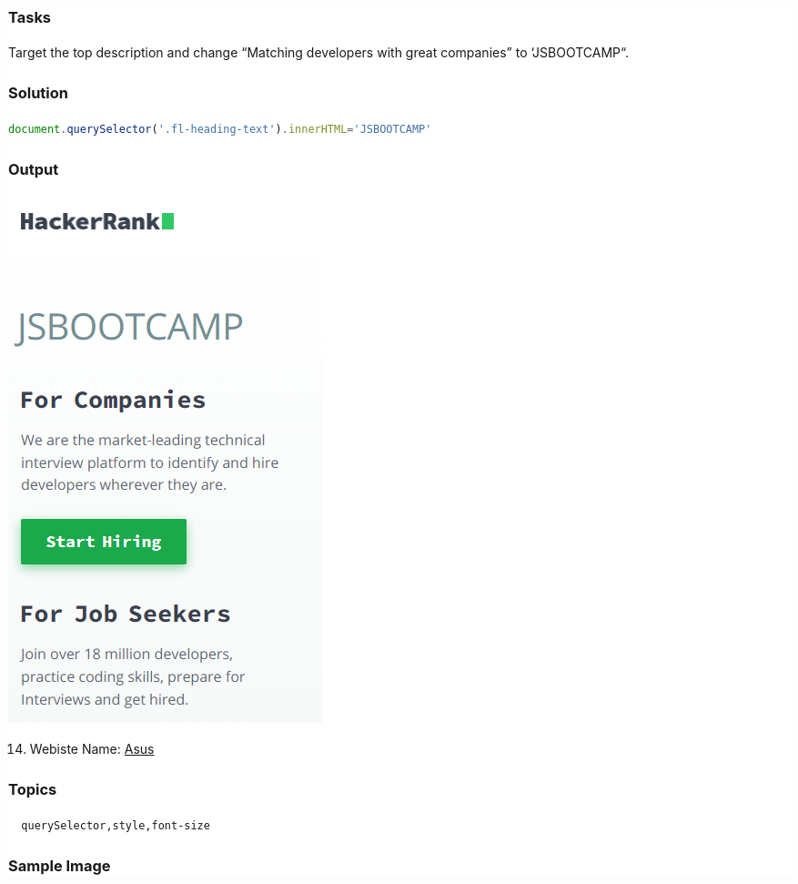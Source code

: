 ### Tasks

Target the top description and change “Matching developers with great companies” to ‘JSBOOTCAMP“.

### Solution
```javascript
document.querySelector('.fl-heading-text').innerHTML='JSBOOTCAMP'
```

### Output

![Output](./Images/hackerrank.png)

14. Webiste Name: [Asus](https://www.asus.com/in/)

### Topics

      querySelector,style,font-size

### Sample Image
